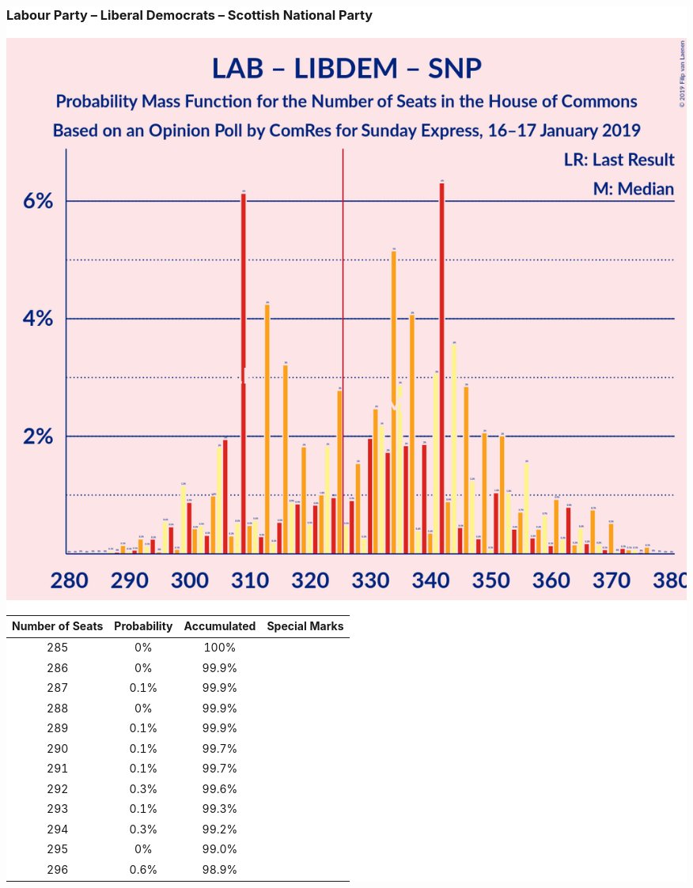 ### Labour Party – Liberal Democrats – Scottish National Party

![Graph with seats probability mass function not yet produced](2019-01-17-ComRes-coalitions-seats-pmf-lab–libdem–snp.png "Seats Probability Mass Function")

| Number of Seats | Probability | Accumulated | Special Marks |
|:---------------:|:-----------:|:-----------:|:-------------:|
| 285 | 0% | 100% |  |
| 286 | 0% | 99.9% |  |
| 287 | 0.1% | 99.9% |  |
| 288 | 0% | 99.9% |  |
| 289 | 0.1% | 99.9% |  |
| 290 | 0.1% | 99.7% |  |
| 291 | 0.1% | 99.7% |  |
| 292 | 0.3% | 99.6% |  |
| 293 | 0.1% | 99.3% |  |
| 294 | 0.3% | 99.2% |  |
| 295 | 0% | 99.0% |  |
| 296 | 0.6% | 98.9% |  |